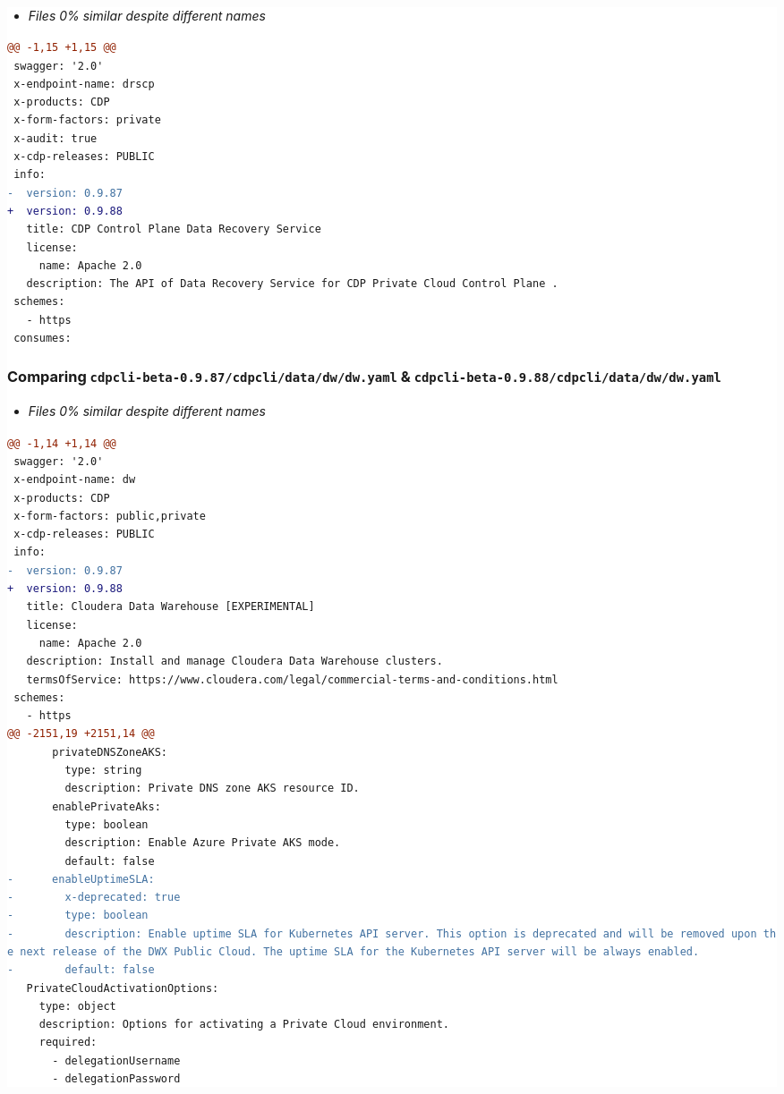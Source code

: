  * *Files 0% similar despite different names*

```diff
@@ -1,15 +1,15 @@
 swagger: '2.0'
 x-endpoint-name: drscp
 x-products: CDP
 x-form-factors: private
 x-audit: true
 x-cdp-releases: PUBLIC
 info:
-  version: 0.9.87
+  version: 0.9.88
   title: CDP Control Plane Data Recovery Service
   license:
     name: Apache 2.0
   description: The API of Data Recovery Service for CDP Private Cloud Control Plane .
 schemes:
   - https
 consumes:
```

### Comparing `cdpcli-beta-0.9.87/cdpcli/data/dw/dw.yaml` & `cdpcli-beta-0.9.88/cdpcli/data/dw/dw.yaml`

 * *Files 0% similar despite different names*

```diff
@@ -1,14 +1,14 @@
 swagger: '2.0'
 x-endpoint-name: dw
 x-products: CDP
 x-form-factors: public,private
 x-cdp-releases: PUBLIC
 info:
-  version: 0.9.87
+  version: 0.9.88
   title: Cloudera Data Warehouse [EXPERIMENTAL]
   license:
     name: Apache 2.0
   description: Install and manage Cloudera Data Warehouse clusters.
   termsOfService: https://www.cloudera.com/legal/commercial-terms-and-conditions.html
 schemes:
   - https
@@ -2151,19 +2151,14 @@
       privateDNSZoneAKS:
         type: string
         description: Private DNS zone AKS resource ID.
       enablePrivateAks:
         type: boolean
         description: Enable Azure Private AKS mode.
         default: false
-      enableUptimeSLA:
-        x-deprecated: true
-        type: boolean
-        description: Enable uptime SLA for Kubernetes API server. This option is deprecated and will be removed upon the next release of the DWX Public Cloud. The uptime SLA for the Kubernetes API server will be always enabled.
-        default: false
   PrivateCloudActivationOptions:
     type: object
     description: Options for activating a Private Cloud environment.
     required:
       - delegationUsername
       - delegationPassword
```